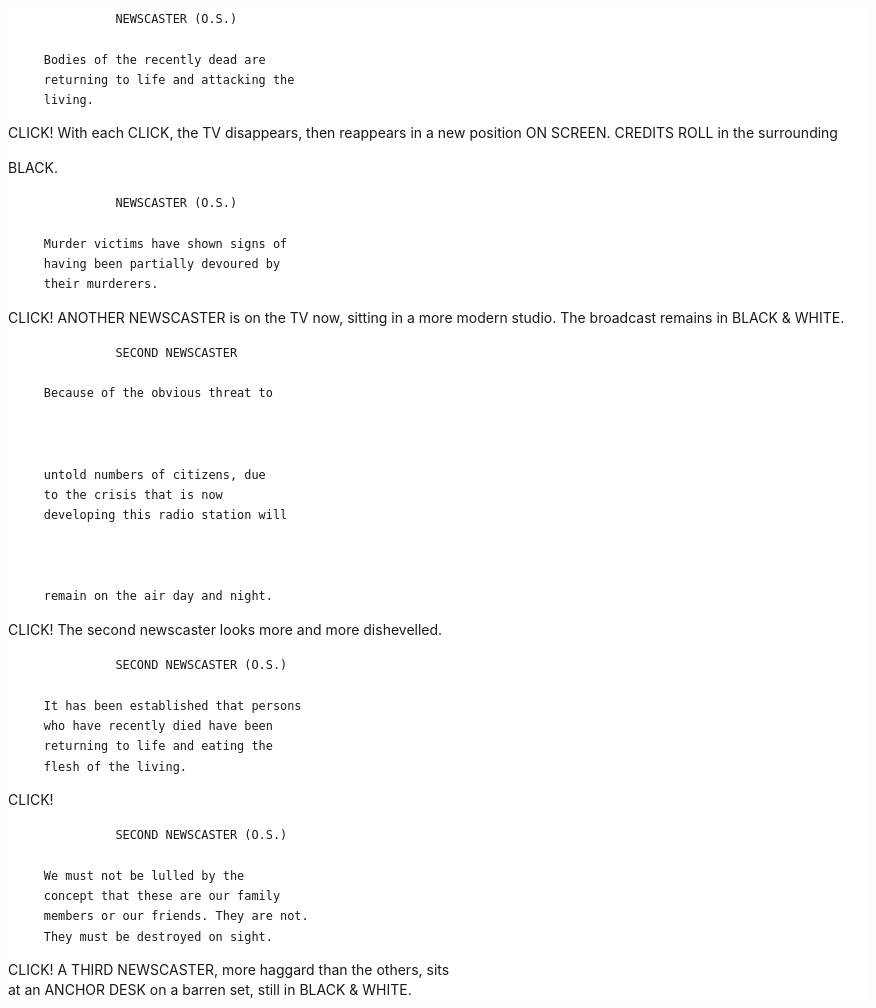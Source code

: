                    NEWSCASTER (O.S.)                            

         Bodies of the recently dead are
         returning to life and attacking the                    
         living.                                                
CLICK! With each CLICK, the TV disappears, then reappears in
a new position ON SCREEN. CREDITS ROLL in the surrounding       

                                                                


BLACK.


                                                                


                   NEWSCASTER (O.S.)

         Murder victims have shown signs of
         having been partially devoured by                      
         their murderers.                                       
CLICK! ANOTHER NEWSCASTER is on the TV now, sitting in a more
modern studio. The broadcast remains in BLACK & WHITE.          

                   SECOND NEWSCASTER                            

         Because of the obvious threat to                       

                                                                

         untold numbers of citizens, due
         to the crisis that is now                              
         developing this radio station will                     

                                                                

         remain on the air day and night.

                                                                

CLICK! The second newscaster looks more and more dishevelled.




                   SECOND NEWSCASTER (O.S.)                     

         It has been established that persons                   
         who have recently died have been                       
         returning to life and eating the                       
         flesh of the living.                                   

CLICK!





                   SECOND NEWSCASTER (O.S.)

         We must not be lulled by the                           
         concept that these are our family
         members or our friends. They are not.                  
         They must be destroyed on sight.                       
CLICK! A THIRD NEWSCASTER, more haggard than the others, sits   
at an ANCHOR DESK on a barren set, still in BLACK & WHITE.      
